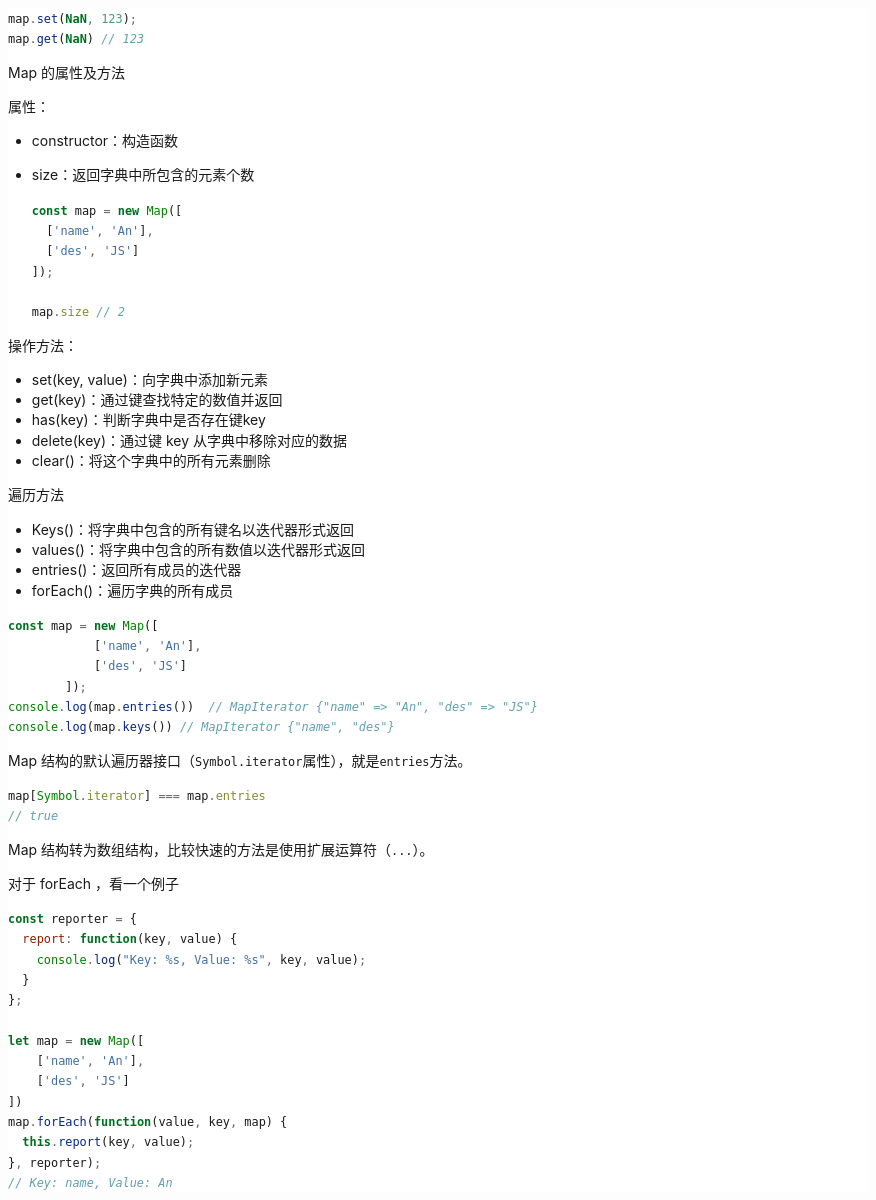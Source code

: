 ```js
map.set(NaN, 123);
map.get(NaN) // 123
```

Map 的属性及方法

属性：

- constructor：构造函数

- size：返回字典中所包含的元素个数

  ```js
  const map = new Map([
    ['name', 'An'],
    ['des', 'JS']
  ]);
  
  map.size // 2
  ```

操作方法：

- set(key, value)：向字典中添加新元素
- get(key)：通过键查找特定的数值并返回
- has(key)：判断字典中是否存在键key
- delete(key)：通过键 key 从字典中移除对应的数据
- clear()：将这个字典中的所有元素删除

遍历方法

- Keys()：将字典中包含的所有键名以迭代器形式返回
- values()：将字典中包含的所有数值以迭代器形式返回
- entries()：返回所有成员的迭代器
- forEach()：遍历字典的所有成员

```js
const map = new Map([
            ['name', 'An'],
            ['des', 'JS']
        ]);
console.log(map.entries())	// MapIterator {"name" => "An", "des" => "JS"}
console.log(map.keys()) // MapIterator {"name", "des"}
```

Map 结构的默认遍历器接口（`Symbol.iterator`属性），就是`entries`方法。

```js
map[Symbol.iterator] === map.entries
// true
```

Map 结构转为数组结构，比较快速的方法是使用扩展运算符（`...`）。

对于 forEach ，看一个例子

```js
const reporter = {
  report: function(key, value) {
    console.log("Key: %s, Value: %s", key, value);
  }
};

let map = new Map([
    ['name', 'An'],
    ['des', 'JS']
])
map.forEach(function(value, key, map) {
  this.report(key, value);
}, reporter);
// Key: name, Value: An
```